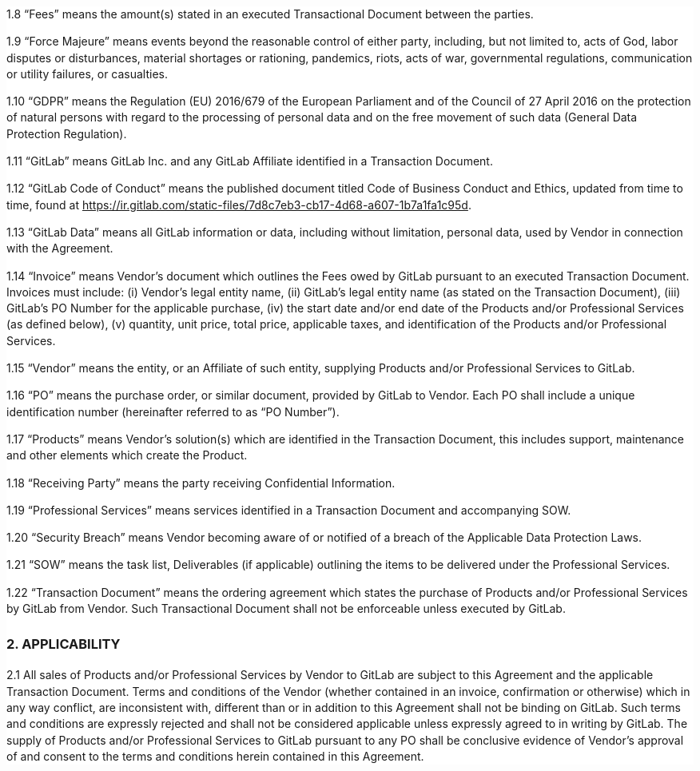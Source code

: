 1.8  “Fees” means the amount(s) stated in an executed Transactional Document between the parties.

1.9  “Force Majeure” means events beyond the reasonable control of either party, including, but not limited to, acts of God, labor disputes or disturbances, material shortages or rationing, pandemics, riots, acts of war, governmental regulations, communication or utility failures, or casualties.

1.10  “GDPR” means the Regulation (EU) 2016/679 of the European Parliament and of the Council of 27 April 2016 on the protection of natural persons with regard to the processing of personal data and on the free movement of such data (General Data Protection Regulation).

1.11  “GitLab” means GitLab Inc. and any GitLab Affiliate identified in a Transaction Document.

1.12  “GitLab Code of Conduct” means the published document titled Code of Business Conduct and Ethics, updated from time to time, found at https://ir.gitlab.com/static-files/7d8c7eb3-cb17-4d68-a607-1b7a1fa1c95d.

1.13  “GitLab Data” means all GitLab information or data, including without limitation, personal data, used by Vendor in connection with the Agreement.

1.14  “Invoice” means Vendor’s document which outlines the Fees owed by GitLab pursuant to an executed Transaction Document. Invoices must include: (i) Vendor’s legal entity name, (ii) GitLab’s legal entity name (as stated on the Transaction Document), (iii) GitLab’s PO Number for the applicable purchase, (iv) the start date and/or end date of the Products and/or Professional Services (as defined below), (v) quantity, unit price, total price, applicable taxes, and identification of the Products and/or Professional Services.

1.15  “Vendor” means the entity, or an Affiliate of such entity, supplying Products and/or Professional Services to GitLab.

1.16  “PO” means the purchase order, or similar document, provided by GitLab to Vendor. Each PO shall include a unique identification number (hereinafter referred to as “PO Number”).

1.17  “Products” means Vendor’s solution(s) which are identified in the Transaction Document, this includes support, maintenance and other elements which create the Product.

1.18  “Receiving Party” means the party receiving Confidential Information.

1.19  “Professional Services” means services identified in a Transaction Document and accompanying SOW.

1.20  “Security Breach” means Vendor becoming aware of or notified of a breach of the Applicable Data Protection Laws.

1.21  “SOW” means the task list, Deliverables (if applicable) outlining the items to be delivered under the Professional Services.

1.22  “Transaction Document” means the ordering agreement which states the purchase of Products and/or Professional Services by GitLab from Vendor. Such Transactional Document shall not be enforceable unless executed by GitLab.

### 2.  APPLICABILITY

2.1  All sales of Products and/or Professional Services by Vendor to GitLab are subject to this Agreement and the applicable Transaction Document. Terms and conditions of the Vendor (whether contained in an invoice, confirmation or otherwise) which in any way conflict, are inconsistent with, different than or in addition to this Agreement shall not be binding on GitLab. Such terms and conditions are expressly rejected and shall not be considered applicable unless expressly agreed to in writing by GitLab. The supply of Products and/or Professional Services to GitLab pursuant to any PO shall be conclusive evidence of Vendor’s approval of and consent to the terms and conditions herein contained in this Agreement.
 